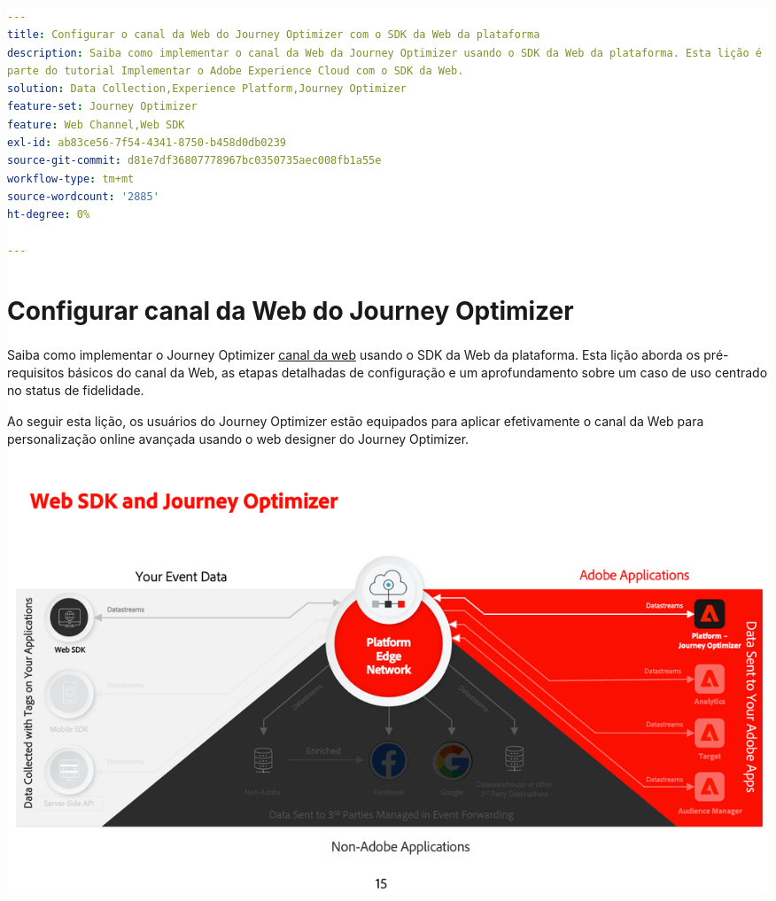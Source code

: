 ```yaml
---
title: Configurar o canal da Web do Journey Optimizer com o SDK da Web da plataforma
description: Saiba como implementar o canal da Web da Journey Optimizer usando o SDK da Web da plataforma. Esta lição é parte do tutorial Implementar o Adobe Experience Cloud com o SDK da Web.
solution: Data Collection,Experience Platform,Journey Optimizer
feature-set: Journey Optimizer
feature: Web Channel,Web SDK
exl-id: ab83ce56-7f54-4341-8750-b458d0db0239
source-git-commit: d81e7df36807778967bc0350735aec008fb1a55e
workflow-type: tm+mt
source-wordcount: '2885'
ht-degree: 0%

---
```



# Configurar canal da Web do Journey Optimizer

Saiba como implementar o Journey Optimizer [canal da web](https://experienceleague.adobe.com/en/docs/journey-optimizer/using/web/get-started-web) usando o SDK da Web da plataforma. Esta lição aborda os pré-requisitos básicos do canal da Web, as etapas detalhadas de configuração e um aprofundamento sobre um caso de uso centrado no status de fidelidade.

Ao seguir esta lição, os usuários do Journey Optimizer estão equipados para aplicar efetivamente o canal da Web para personalização online avançada usando o web designer do Journey Optimizer.

![Diagrama do SDK da Web e Adobe Analytics](assets/dc-websdk-ajo.png)

